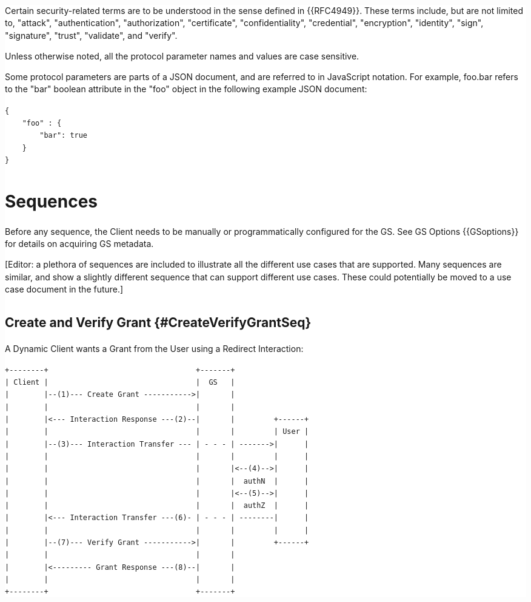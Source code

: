 Certain security-related terms are to be understood in the sense
defined in {{RFC4949}}.  These terms include, but are not limited to,
"attack", "authentication", "authorization", "certificate",
"confidentiality", "credential", "encryption", "identity", "sign",
"signature", "trust", "validate", and "verify".

Unless otherwise noted, all the protocol parameter names and values
are case sensitive. 

Some protocol parameters are parts of a JSON document, and are referred to in JavaScript notation. For example, foo.bar refers to the "bar" boolean attribute in the "foo" object in the following example JSON document:

    {
        "foo" : {
            "bar": true
        }
    }

# Sequences

Before any sequence, the Client needs to be manually or programmatically configured for the GS. See GS Options {{GSoptions}} for details on acquiring GS metadata.

\[Editor: a plethora of sequences are included to illustrate all the different use cases that are supported. Many sequences are similar, and show a slightly different sequence that can support different use cases. These could potentially be moved to a use case document in the future.]

## Create and Verify Grant {#CreateVerifyGrantSeq}

A Dynamic Client wants a Grant from the User using a Redirect Interaction:

    +--------+                                  +-------+
    | Client |                                  |  GS   |
    |        |--(1)--- Create Grant ----------->|       |
    |        |                                  |       |
    |        |<--- Interaction Response ---(2)--|       |         +------+
    |        |                                  |       |         | User |
    |        |--(3)--- Interaction Transfer --- | - - - | ------->|      |
    |        |                                  |       |         |      |
    |        |                                  |       |<--(4)-->|      |
    |        |                                  |       |  authN  |      |
    |        |                                  |       |<--(5)-->|      |
    |        |                                  |       |  authZ  |      |
    |        |<--- Interaction Transfer ---(6)- | - - - | --------|      |
    |        |                                  |       |         |      |
    |        |--(7)--- Verify Grant ----------->|       |         +------+
    |        |                                  |       |
    |        |<--------- Grant Response ---(8)--|       |
    |        |                                  |       |
    +--------+                                  +-------+
 